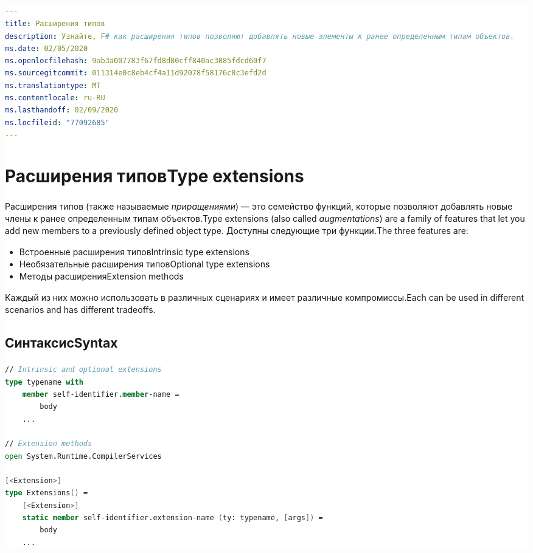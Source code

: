```yaml
---
title: Расширения типов
description: Узнайте, F# как расширения типов позволяют добавлять новые элементы к ранее определенным типам объектов.
ms.date: 02/05/2020
ms.openlocfilehash: 9ab3a007783f67fd8d80cff840ac3085fdcd60f7
ms.sourcegitcommit: 011314e0c8eb4cf4a11d92078f58176c8c3efd2d
ms.translationtype: MT
ms.contentlocale: ru-RU
ms.lasthandoff: 02/09/2020
ms.locfileid: "77092685"
---
```

# <a name="type-extensions"></a><span data-ttu-id="a1974-103">Расширения типов</span><span class="sxs-lookup"><span data-stu-id="a1974-103">Type extensions</span></span>

<span data-ttu-id="a1974-104">Расширения типов (также называемые _приращениями_) — это семейство функций, которые позволяют добавлять новые члены к ранее определенным типам объектов.</span><span class="sxs-lookup"><span data-stu-id="a1974-104">Type extensions (also called _augmentations_) are a family of features that let you add new members to a previously defined object type.</span></span> <span data-ttu-id="a1974-105">Доступны следующие три функции.</span><span class="sxs-lookup"><span data-stu-id="a1974-105">The three features are:</span></span>

- <span data-ttu-id="a1974-106">Встроенные расширения типов</span><span class="sxs-lookup"><span data-stu-id="a1974-106">Intrinsic type extensions</span></span>
- <span data-ttu-id="a1974-107">Необязательные расширения типов</span><span class="sxs-lookup"><span data-stu-id="a1974-107">Optional type extensions</span></span>
- <span data-ttu-id="a1974-108">Методы расширения</span><span class="sxs-lookup"><span data-stu-id="a1974-108">Extension methods</span></span>

<span data-ttu-id="a1974-109">Каждый из них можно использовать в различных сценариях и имеет различные компромиссы.</span><span class="sxs-lookup"><span data-stu-id="a1974-109">Each can be used in different scenarios and has different tradeoffs.</span></span>

## <a name="syntax"></a><span data-ttu-id="a1974-110">Синтаксис</span><span class="sxs-lookup"><span data-stu-id="a1974-110">Syntax</span></span>

```fsharp
// Intrinsic and optional extensions
type typename with
    member self-identifier.member-name =
        body
    ...

// Extension methods
open System.Runtime.CompilerServices

[<Extension>]
type Extensions() =
    [<Extension>]
    static member self-identifier.extension-name (ty: typename, [args]) =
        body
    ...
```
